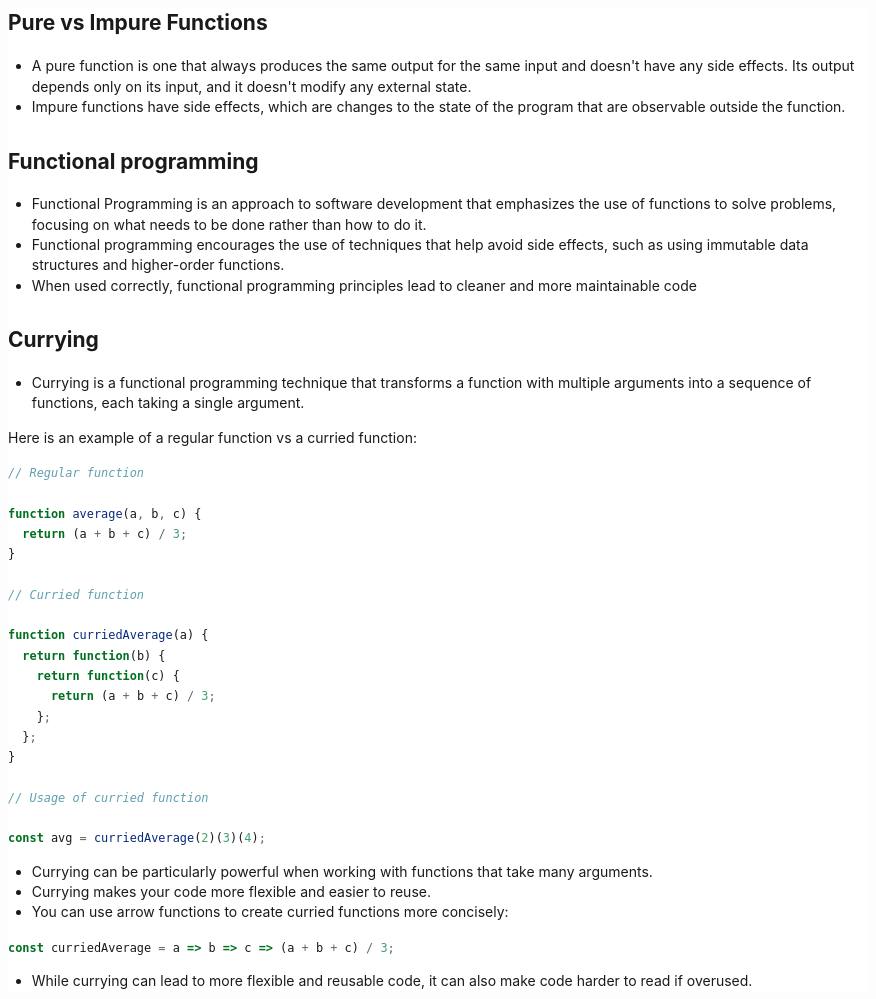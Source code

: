 ## Pure vs Impure Functions

- A pure function is one that always produces the same output for the same input and doesn't have any side effects. Its output depends only on its input, and it doesn't modify any external state.
- Impure functions have side effects, which are changes to the state of the program that are observable outside the function.

## Functional programming

- Functional Programming is an approach to software development that emphasizes the use of functions to solve problems, focusing on what needs to be done rather than how to do it.
- Functional programming encourages the use of techniques that help avoid side effects, such as using immutable data structures and higher-order functions.
- When used correctly, functional programming principles lead to cleaner and more maintainable code

## Currying

- Currying is a functional programming technique that transforms a function with multiple arguments into a sequence of functions, each taking a single argument.

Here is an example of a regular function vs a curried function:

```js
// Regular function

function average(a, b, c) {
  return (a + b + c) / 3;
}

// Curried function

function curriedAverage(a) {
  return function(b) {
    return function(c) {
      return (a + b + c) / 3;
    };
  };
}

// Usage of curried function

const avg = curriedAverage(2)(3)(4);
```

- Currying can be particularly powerful when working with functions that take many arguments.
- Currying makes your code more flexible and easier to reuse.
- You can use arrow functions to create curried functions more concisely:

```js
const curriedAverage = a => b => c => (a + b + c) / 3;
```

- While currying can lead to more flexible and reusable code, it can also make code harder to read if overused.
